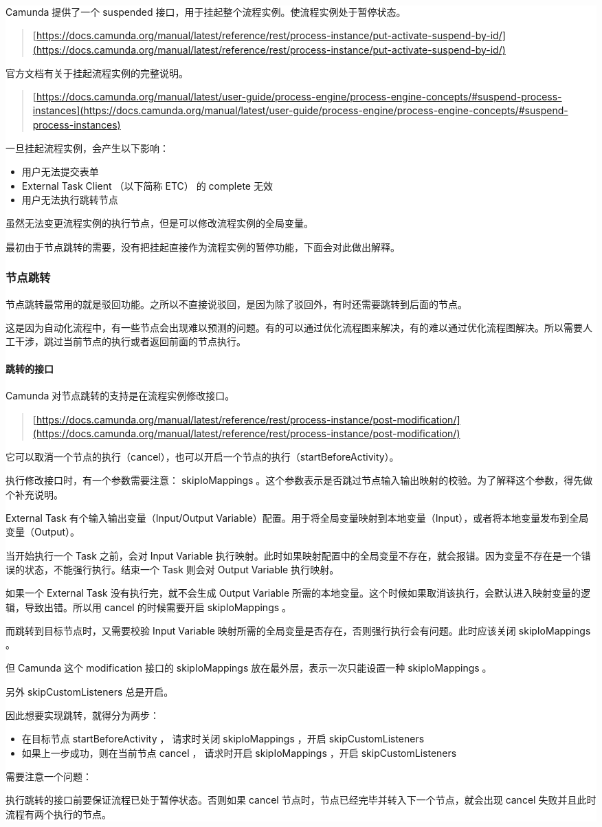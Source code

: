 Camunda 提供了一个 suspended 接口，用于挂起整个流程实例。使流程实例处于暂停状态。

> [https://docs.camunda.org/manual/latest/reference/rest/process-instance/put-activate-suspend-by-id/](https://docs.camunda.org/manual/latest/reference/rest/process-instance/put-activate-suspend-by-id/)

官方文档有关于挂起流程实例的完整说明。  

> [https://docs.camunda.org/manual/latest/user-guide/process-engine/process-engine-concepts/#suspend-process-instances](https://docs.camunda.org/manual/latest/user-guide/process-engine/process-engine-concepts/#suspend-process-instances)

一旦挂起流程实例，会产生以下影响：  

- 用户无法提交表单
- External Task Client （以下简称 ETC） 的 complete 无效
- 用户无法执行跳转节点

虽然无法变更流程实例的执行节点，但是可以修改流程实例的全局变量。

最初由于节点跳转的需要，没有把挂起直接作为流程实例的暂停功能，下面会对此做出解释。

### 节点跳转

节点跳转最常用的就是驳回功能。之所以不直接说驳回，是因为除了驳回外，有时还需要跳转到后面的节点。

这是因为自动化流程中，有一些节点会出现难以预测的问题。有的可以通过优化流程图来解决，有的难以通过优化流程图解决。所以需要人工干涉，跳过当前节点的执行或者返回前面的节点执行。

#### 跳转的接口

Camunda 对节点跳转的支持是在流程实例修改接口。

> [https://docs.camunda.org/manual/latest/reference/rest/process-instance/post-modification/](https://docs.camunda.org/manual/latest/reference/rest/process-instance/post-modification/)

它可以取消一个节点的执行（cancel），也可以开启一个节点的执行（startBeforeActivity）。

执行修改接口时，有一个参数需要注意： skipIoMappings 。这个参数表示是否跳过节点输入输出映射的校验。为了解释这个参数，得先做个补充说明。

External Task 有个输入输出变量（Input/Output Variable）配置。用于将全局变量映射到本地变量（Input），或者将本地变量发布到全局变量（Output）。

当开始执行一个 Task 之前，会对 Input Variable 执行映射。此时如果映射配置中的全局变量不存在，就会报错。因为变量不存在是一个错误的状态，不能强行执行。结束一个 Task 则会对 Output Variable 执行映射。

如果一个 External Task 没有执行完，就不会生成 Output Variable 所需的本地变量。这个时候如果取消该执行，会默认进入映射变量的逻辑，导致出错。所以用 cancel 的时候需要开启 skipIoMappings 。

而跳转到目标节点时，又需要校验 Input Variable 映射所需的全局变量是否存在，否则强行执行会有问题。此时应该关闭 skipIoMappings 。

但 Camunda 这个 modification 接口的 skipIoMappings 放在最外层，表示一次只能设置一种 skipIoMappings 。  

另外 skipCustomListeners 总是开启。

因此想要实现跳转，就得分为两步：

- 在目标节点 startBeforeActivity ， 请求时关闭 skipIoMappings ，开启 skipCustomListeners  
- 如果上一步成功，则在当前节点 cancel ， 请求时开启 skipIoMappings ，开启 skipCustomListeners  

需要注意一个问题：  

执行跳转的接口前要保证流程已处于暂停状态。否则如果 cancel 节点时，节点已经完毕并转入下一个节点，就会出现 cancel 失败并且此时流程有两个执行的节点。  

